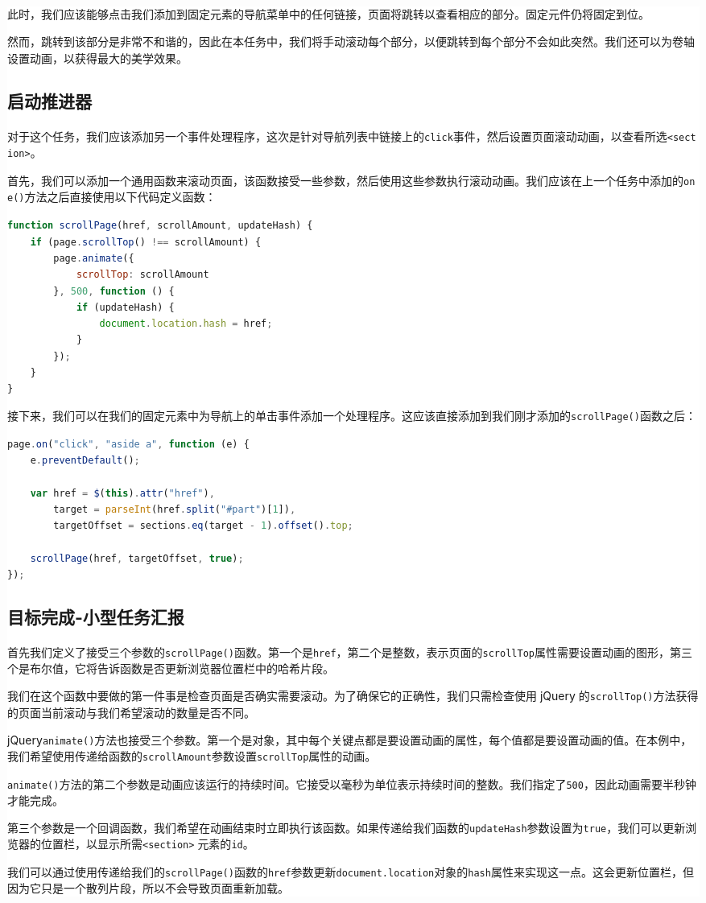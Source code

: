 此时，我们应该能够点击我们添加到固定元素的导航菜单中的任何链接，页面将跳转以查看相应的部分。固定元件仍将固定到位。

然而，跳转到该部分是非常不和谐的，因此在本任务中，我们将手动滚动每个部分，以便跳转到每个部分不会如此突然。我们还可以为卷轴设置动画，以获得最大的美学效果。

## 启动推进器

对于这个任务，我们应该添加另一个事件处理程序，这次是针对导航列表中链接上的`click`事件，然后设置页面滚动动画，以查看所选`<section>`。

首先，我们可以添加一个通用函数来滚动页面，该函数接受一些参数，然后使用这些参数执行滚动动画。我们应该在上一个任务中添加的`one()`方法之后直接使用以下代码定义函数：

```js
function scrollPage(href, scrollAmount, updateHash) {
    if (page.scrollTop() !== scrollAmount) {
        page.animate({
            scrollTop: scrollAmount
        }, 500, function () {
            if (updateHash) {
                document.location.hash = href;
            }
        });
    }
}
```

接下来，我们可以在我们的固定元素中为导航上的单击事件添加一个处理程序。这应该直接添加到我们刚才添加的`scrollPage()`函数之后：

```js
page.on("click", "aside a", function (e) {
    e.preventDefault();

    var href = $(this).attr("href"),
        target = parseInt(href.split("#part")[1]),
        targetOffset = sections.eq(target - 1).offset().top;

    scrollPage(href, targetOffset, true);
});
```

## 目标完成-小型任务汇报

首先我们定义了接受三个参数的`scrollPage()`函数。第一个是`href`，第二个是整数，表示页面的`scrollTop`属性需要设置动画的图形，第三个是布尔值，它将告诉函数是否更新浏览器位置栏中的哈希片段。

我们在这个函数中要做的第一件事是检查页面是否确实需要滚动。为了确保它的正确性，我们只需检查使用 jQuery 的`scrollTop()`方法获得的页面当前滚动与我们希望滚动的数量是否不同。

jQuery`animate()`方法也接受三个参数。第一个是对象，其中每个关键点都是要设置动画的属性，每个值都是要设置动画的值。在本例中，我们希望使用传递给函数的`scrollAmount`参数设置`scrollTop`属性的动画。

`animate()`方法的第二个参数是动画应该运行的持续时间。它接受以毫秒为单位表示持续时间的整数。我们指定了`500`，因此动画需要半秒钟才能完成。

第三个参数是一个回调函数，我们希望在动画结束时立即执行该函数。如果传递给我们函数的`updateHash`参数设置为`true`，我们可以更新浏览器的位置栏，以显示所需`<section>` 元素的`id`。

我们可以通过使用传递给我们的`scrollPage()`函数的`href`参数更新`document.location`对象的`hash`属性来实现这一点。这会更新位置栏，但因为它只是一个散列片段，所以不会导致页面重新加载。
